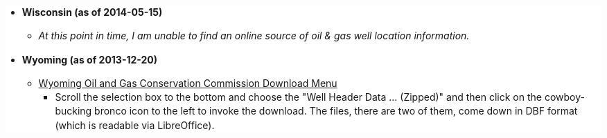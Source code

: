 *   **Wisconsin (as of 2014-05-15)**
    *   *At this point in time, I am unable to find an online source of oil & gas well location information.*

*   **Wyoming (as of 2013-12-20)**
    *   [Wyoming Oil and Gas Conservation Commission Download Menu](http://wogcc.state.wy.us/urecordsMenu.cfm?Skip=%27Y%27&oops=#oops#)
	    *   Scroll the selection box to the bottom and choose the "Well Header Data ... (Zipped)" and then click on the cowboy-bucking bronco icon to the left to invoke the download. The files, there are two of them, come down in DBF format (which is readable via LibreOffice).
